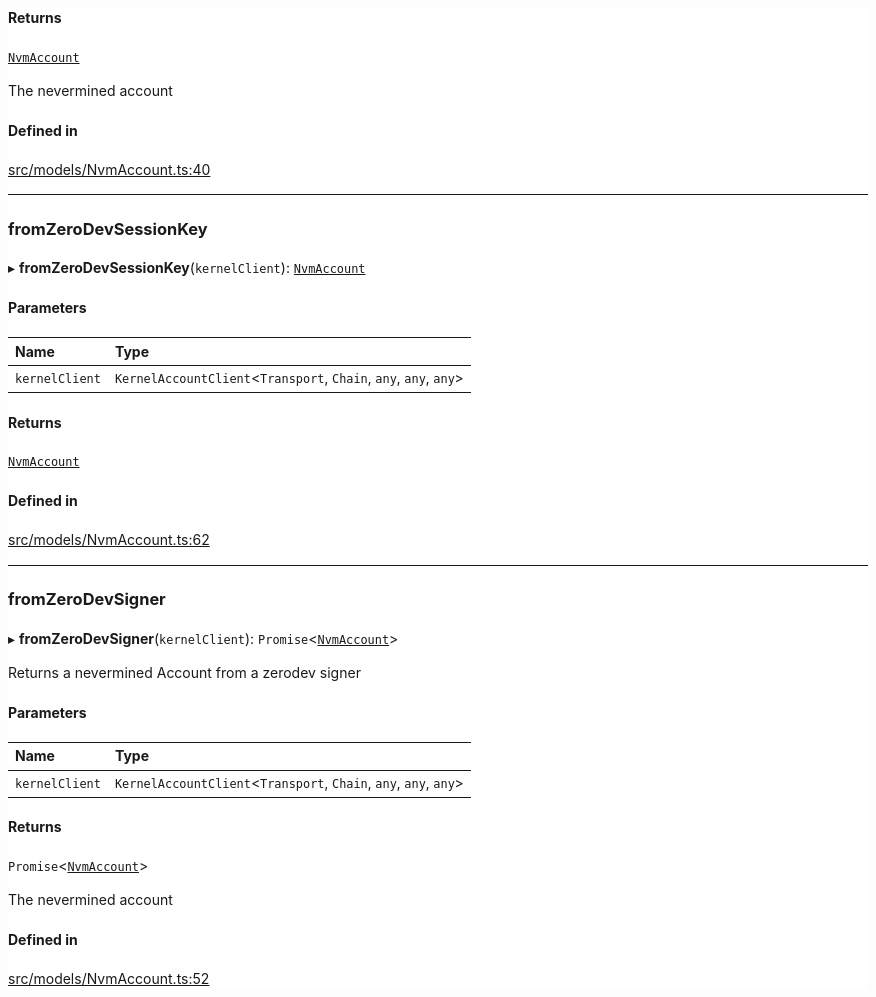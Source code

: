 #### Returns

[`NvmAccount`](NvmAccount.md)

The nevermined account

#### Defined in

[src/models/NvmAccount.ts:40](https://github.com/nevermined-io/sdk-js/blob/9fd2122cb8a365d3b370fc0dbe1796198ecfa3b3/src/models/NvmAccount.ts#L40)

---

### fromZeroDevSessionKey

▸ **fromZeroDevSessionKey**(`kernelClient`): [`NvmAccount`](NvmAccount.md)

#### Parameters

| Name           | Type                                                               |
| :------------- | :----------------------------------------------------------------- |
| `kernelClient` | `KernelAccountClient`\<`Transport`, `Chain`, `any`, `any`, `any`\> |

#### Returns

[`NvmAccount`](NvmAccount.md)

#### Defined in

[src/models/NvmAccount.ts:62](https://github.com/nevermined-io/sdk-js/blob/9fd2122cb8a365d3b370fc0dbe1796198ecfa3b3/src/models/NvmAccount.ts#L62)

---

### fromZeroDevSigner

▸ **fromZeroDevSigner**(`kernelClient`): `Promise`\<[`NvmAccount`](NvmAccount.md)\>

Returns a nevermined Account from a zerodev signer

#### Parameters

| Name           | Type                                                               |
| :------------- | :----------------------------------------------------------------- |
| `kernelClient` | `KernelAccountClient`\<`Transport`, `Chain`, `any`, `any`, `any`\> |

#### Returns

`Promise`\<[`NvmAccount`](NvmAccount.md)\>

The nevermined account

#### Defined in

[src/models/NvmAccount.ts:52](https://github.com/nevermined-io/sdk-js/blob/9fd2122cb8a365d3b370fc0dbe1796198ecfa3b3/src/models/NvmAccount.ts#L52)
